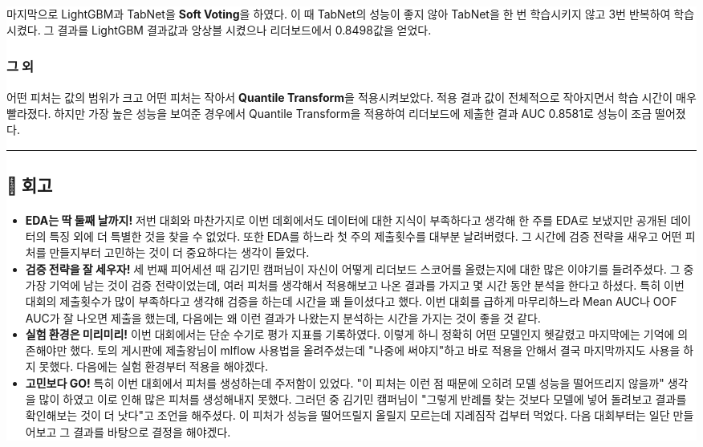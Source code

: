 마지막으로 LightGBM과 TabNet을 **Soft Voting**을 하였다. 이 때 TabNet의 성능이 좋지 않아 TabNet을 한 번 학습시키지 않고 3번 반복하여 학습시켰다. 그 결과를 LightGBM 결과값과 앙상블 시켰으나 리더보드에서 0.8498값을 얻었다.

### 그 외

어떤 피처는 값의 범위가 크고 어떤 피처는 작아서 **Quantile Transform**을 적용시켜보았다. 적용 결과 값이 전체적으로 작아지면서 학습 시간이 매우 빨라졌다. 하지만 가장 높은 성능을 보여준 경우에서 Quantile Transform을 적용하여 리더보드에 제출한 결과 AUC 0.8581로 성능이 조금 떨어졌다.

---

## 👀 회고

- **EDA는 딱 둘째 날까지!** 저번 대회와 마찬가지로 이번 데회에서도 데이터에 대한 지식이 부족하다고 생각해 한 주를 EDA로 보냈지만 공개된 데이터의 특징 외에 더 특별한 것을 찾을 수 없었다. 또한 EDA를 하느라 첫 주의 제출횟수를 대부분 날려버렸다. 그 시간에 검증 전략을 새우고 어떤 피처를 만들지부터 고민하는 것이 더 중요하다는 생각이 들었다.
- **검증 전략을 잘 세우자!** 세 번째 피어세션 때 김기민 캠퍼님이 자신이 어떻게 리더보드 스코어를 올렸는지에 대한 많은 이야기를 들려주셨다. 그 중 가장 기억에 남는 것이 검증 전략이었는데, 여러 피처를 생각해서 적용해보고 나온 결과를 가지고 몇 시간 동안 분석을 한다고 하셨다. 특히 이번 대회의 제출횟수가 많이 부족하다고 생각해 검증을 하는데 시간을 꽤 들이셨다고 했다. 이번 대회를 급하게 마무리하느라 Mean AUC나 OOF AUC가 잘 나오면 제출을 했는데, 다음에는 왜 이런 결과가 나왔는지 분석하는 시간을 가지는 것이 좋을 것 같다.
- **실험 환경은 미리미리!** 이번 대회에서는 단순 수기로 평가 지표를 기록하였다. 이렇게 하니 정확히 어떤 모델인지 헷갈렸고 마지막에는 기억에 의존해야만 했다. 토의 게시판에 제출왕님이 mlflow 사용법을 올려주셨는데 "나중에 써야지"하고 바로 적용을 안해서 결국 마지막까지도 사용을 하지 못했다. 다음에는 실험 환경부터 적용을 해야겠다.
- **고민보다 GO!** 특히 이번 대회에서 피처를 생성하는데 주저함이 있었다. "이 피처는 이런 점 때문에 오히려 모델 성능을 떨어뜨리지 않을까" 생각을 많이 하였고 이로 인해 많은 피처를 생성해내지 못했다. 그러던 중 김기민 캠퍼님이 "그렇게 반례를 찾는 것보다 모델에 넣어 돌려보고 결과를 확인해보는 것이 더 낫다"고 조언을 해주셨다. 이 피처가 성능을 떨어뜨릴지 올릴지 모르는데 지레짐작 겁부터 먹었다. 다음 대회부터는 일단 만들어보고 그 결과를 바탕으로 결정을 해야겠다.
